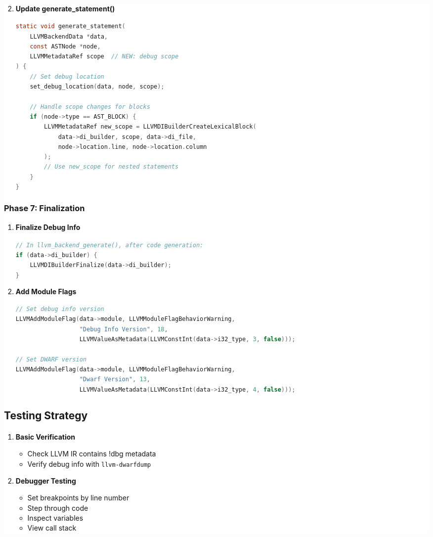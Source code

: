 2. **Update generate_statement()**
   ```c
   static void generate_statement(
       LLVMBackendData *data,
       const ASTNode *node,
       LLVMMetadataRef scope  // NEW: debug scope
   ) {
       // Set debug location
       set_debug_location(data, node, scope);
       
       // Handle scope changes for blocks
       if (node->type == AST_BLOCK) {
           LLVMMetadataRef new_scope = LLVMDIBuilderCreateLexicalBlock(
               data->di_builder, scope, data->di_file,
               node->location.line, node->location.column
           );
           // Use new_scope for nested statements
       }
   }
   ```

### Phase 7: Finalization
1. **Finalize Debug Info**
   ```c
   // In llvm_backend_generate(), after code generation:
   if (data->di_builder) {
       LLVMDIBuilderFinalize(data->di_builder);
   }
   ```

2. **Add Module Flags**
   ```c
   // Set debug info version
   LLVMAddModuleFlag(data->module, LLVMModuleFlagBehaviorWarning,
                     "Debug Info Version", 18,
                     LLVMValueAsMetadata(LLVMConstInt(data->i32_type, 3, false)));
   
   // Set DWARF version
   LLVMAddModuleFlag(data->module, LLVMModuleFlagBehaviorWarning,
                     "Dwarf Version", 13,
                     LLVMValueAsMetadata(LLVMConstInt(data->i32_type, 4, false)));
   ```

## Testing Strategy

1. **Basic Verification**
   - Check LLVM IR contains !dbg metadata
   - Verify debug info with `llvm-dwarfdump`

2. **Debugger Testing**
   - Set breakpoints by line number
   - Step through code
   - Inspect variables
   - View call stack
